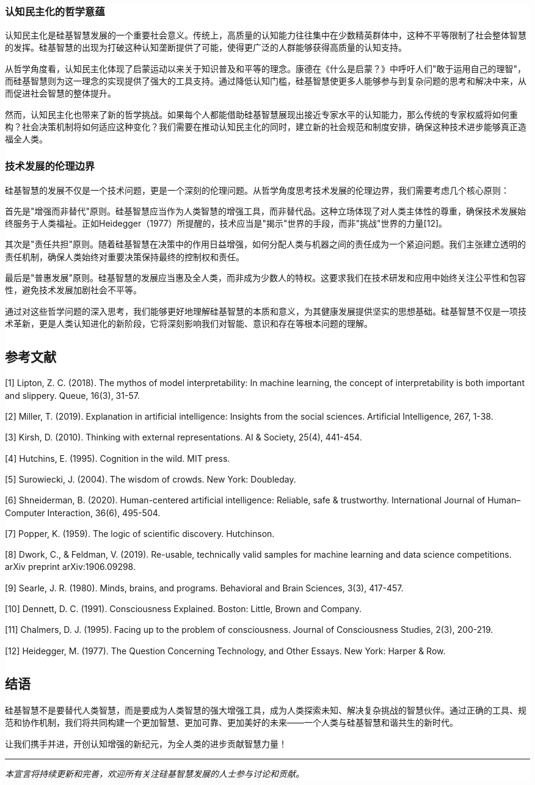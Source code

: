 ### 认知民主化的哲学意蕴

认知民主化是硅基智慧发展的一个重要社会意义。传统上，高质量的认知能力往往集中在少数精英群体中，这种不平等限制了社会整体智慧的发挥。硅基智慧的出现为打破这种认知垄断提供了可能，使得更广泛的人群能够获得高质量的认知支持。

从哲学角度看，认知民主化体现了启蒙运动以来关于知识普及和平等的理念。康德在《什么是启蒙？》中呼吁人们"敢于运用自己的理智"，而硅基智慧则为这一理念的实现提供了强大的工具支持。通过降低认知门槛，硅基智慧使更多人能够参与到复杂问题的思考和解决中来，从而促进社会智慧的整体提升。

然而，认知民主化也带来了新的哲学挑战。如果每个人都能借助硅基智慧展现出接近专家水平的认知能力，那么传统的专家权威将如何重构？社会决策机制将如何适应这种变化？我们需要在推动认知民主化的同时，建立新的社会规范和制度安排，确保这种技术进步能够真正造福全人类。

### 技术发展的伦理边界

硅基智慧的发展不仅是一个技术问题，更是一个深刻的伦理问题。从哲学角度思考技术发展的伦理边界，我们需要考虑几个核心原则：

首先是"增强而非替代"原则。硅基智慧应当作为人类智慧的增强工具，而非替代品。这种立场体现了对人类主体性的尊重，确保技术发展始终服务于人类福祉。正如Heidegger（1977）所提醒的，技术应当是"揭示"世界的手段，而非"挑战"世界的力量[12]。

其次是"责任共担"原则。随着硅基智慧在决策中的作用日益增强，如何分配人类与机器之间的责任成为一个紧迫问题。我们主张建立透明的责任机制，确保人类始终对重要决策保持最终的控制权和责任。

最后是"普惠发展"原则。硅基智慧的发展应当惠及全人类，而非成为少数人的特权。这要求我们在技术研发和应用中始终关注公平性和包容性，避免技术发展加剧社会不平等。

通过对这些哲学问题的深入思考，我们能够更好地理解硅基智慧的本质和意义，为其健康发展提供坚实的思想基础。硅基智慧不仅是一项技术革新，更是人类认知进化的新阶段，它将深刻影响我们对智能、意识和存在等根本问题的理解。

## 参考文献

[1] Lipton, Z. C. (2018). The mythos of model interpretability: In machine learning, the concept of interpretability is both important and slippery. Queue, 16(3), 31-57.

[2] Miller, T. (2019). Explanation in artificial intelligence: Insights from the social sciences. Artificial Intelligence, 267, 1-38.

[3] Kirsh, D. (2010). Thinking with external representations. AI & Society, 25(4), 441-454.

[4] Hutchins, E. (1995). Cognition in the wild. MIT press.

[5] Surowiecki, J. (2004). The wisdom of crowds. New York: Doubleday.

[6] Shneiderman, B. (2020). Human-centered artificial intelligence: Reliable, safe & trustworthy. International Journal of Human–Computer Interaction, 36(6), 495-504.

[7] Popper, K. (1959). The logic of scientific discovery. Hutchinson.

[8] Dwork, C., & Feldman, V. (2019). Re-usable, technically valid samples for machine learning and data science competitions. arXiv preprint arXiv:1906.09298.

[9] Searle, J. R. (1980). Minds, brains, and programs. Behavioral and Brain Sciences, 3(3), 417-457.

[10] Dennett, D. C. (1991). Consciousness Explained. Boston: Little, Brown and Company.

[11] Chalmers, D. J. (1995). Facing up to the problem of consciousness. Journal of Consciousness Studies, 2(3), 200-219.

[12] Heidegger, M. (1977). The Question Concerning Technology, and Other Essays. New York: Harper & Row.

## 结语

硅基智慧不是要替代人类智慧，而是要成为人类智慧的强大增强工具，成为人类探索未知、解决复杂挑战的智慧伙伴。通过正确的工具、规范和协作机制，我们将共同构建一个更加智慧、更加可靠、更加美好的未来——一个人类与硅基智慧和谐共生的新时代。

让我们携手并进，开创认知增强的新纪元，为全人类的进步贡献智慧力量！

---
*本宣言将持续更新和完善，欢迎所有关注硅基智慧发展的人士参与讨论和贡献。*